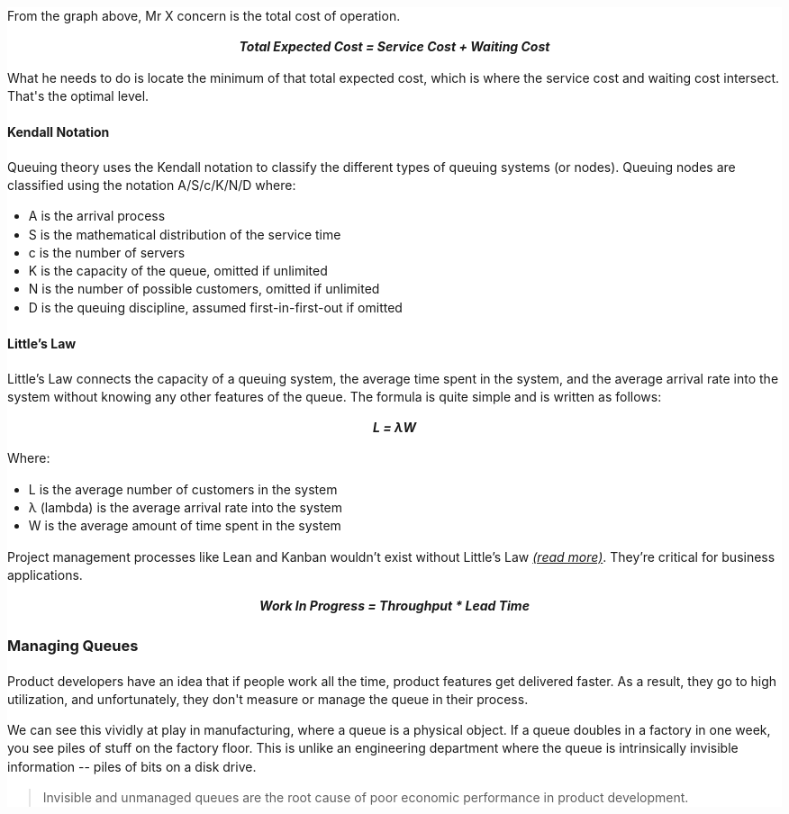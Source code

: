 From the graph above, Mr X concern is the total cost of operation. 

_<p align="center">**Total Expected Cost = Service Cost + Waiting Cost**</p>_

What he needs to do is locate the minimum of that total expected cost, which is where the service cost and waiting cost intersect. That's the optimal level.

#### Kendall Notation

Queuing theory uses the Kendall notation to classify the different types of queuing systems (or nodes). Queuing nodes are classified using the notation A/S/c/K/N/D where:
* A is the arrival process
* S is the mathematical distribution of the service time
* c is the number of servers
* K is the capacity of the queue, omitted if unlimited
* N is the number of possible customers, omitted if unlimited
* D is the queuing discipline, assumed first-in-first-out if omitted

#### Little’s Law

Little’s Law connects the capacity of a queuing system, the average time spent in the system, and the average arrival rate into the system without knowing any other features of the queue. The formula is quite simple and is written as follows: 
					
_<p align="center">**L = λW**</p>_           

Where:
* L is the average number of customers in the system
* λ (lambda) is the average arrival rate into the system
* W is the average amount of time spent in the system

Project management processes like Lean and Kanban wouldn’t exist without Little’s Law <a href="https://www.process.st/littles-law/" target="_blank" class="read-more">_(read more)_</a>. They’re critical for business applications.

_<p align="center">**Work In Progress = Throughput * Lead Time**</p>_


###  Managing Queues <span id='managing-queue'></span>

Product developers have an idea that if people work all the time, product features get delivered faster. As a result, they go to high utilization, and unfortunately, they don't measure or manage the queue in their process. 

We can see this vividly at play in manufacturing, where a queue is a physical object. If a queue doubles in a factory in one week, you see piles of stuff on the factory floor. This is unlike an engineering department where the queue is intrinsically invisible information -- piles of bits on a disk drive.

>Invisible and unmanaged queues are the root cause of poor economic performance in product development. 
